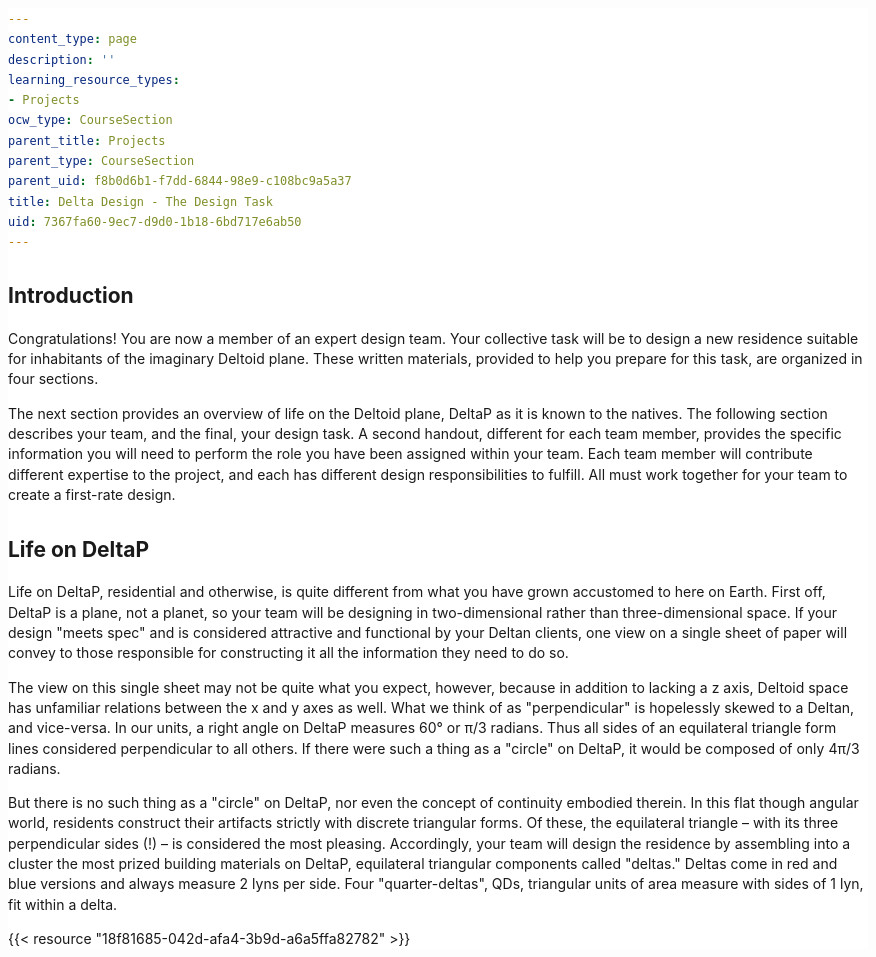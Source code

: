 ```yaml
---
content_type: page
description: ''
learning_resource_types:
- Projects
ocw_type: CourseSection
parent_title: Projects
parent_type: CourseSection
parent_uid: f8b0d6b1-f7dd-6844-98e9-c108bc9a5a37
title: Delta Design - The Design Task
uid: 7367fa60-9ec7-d9d0-1b18-6bd717e6ab50
---
```


Introduction
------------

Congratulations! You are now a member of an expert design team. Your collective task will be to design a new residence suitable for inhabitants of the imaginary Deltoid plane. These written materials, provided to help you prepare for this task, are organized in four sections.

The next section provides an overview of life on the Deltoid plane, DeltaP as it is known to the natives. The following section describes your team, and the final, your design task. A second handout, different for each team member, provides the specific information you will need to perform the role you have been assigned within your team. Each team member will contribute different expertise to the project, and each has different design responsibilities to fulfill. All must work together for your team to create a first-rate design.

Life on DeltaP
--------------

Life on DeltaP, residential and otherwise, is quite different from what you have grown accustomed to here on Earth. First off, DeltaP is a plane, not a planet, so your team will be designing in two-dimensional rather than three-dimensional space. If your design "meets spec" and is considered attractive and functional by your Deltan clients, one view on a single sheet of paper will convey to those responsible for constructing it all the information they need to do so.

The view on this single sheet may not be quite what you expect, however, because in addition to lacking a z axis, Deltoid space has unfamiliar relations between the x and y axes as well. What we think of as "perpendicular" is hopelessly skewed to a Deltan, and vice-versa. In our units, a right angle on DeltaP measures 60° or π/3 radians. Thus all sides of an equilateral triangle form lines considered perpendicular to all others. If there were such a thing as a "circle" on DeltaP, it would be composed of only 4π/3 radians.

But there is no such thing as a "circle" on DeltaP, nor even the concept of continuity embodied therein. In this flat though angular world, residents construct their artifacts strictly with discrete triangular forms. Of these, the equilateral triangle – with its three perpendicular sides (!) – is considered the most pleasing. Accordingly, your team will design the residence by assembling into a cluster the most prized building materials on DeltaP, equilateral triangular components called "deltas." Deltas come in red and blue versions and always measure 2 lyns per side. Four "quarter-deltas", QDs, triangular units of area measure with sides of 1 lyn, fit within a delta.

{{< resource "18f81685-042d-afa4-3b9d-a6a5ffa82782" >}}
